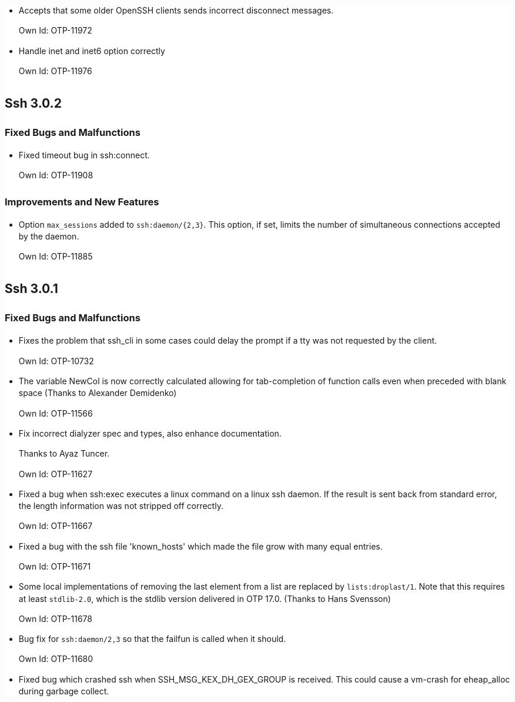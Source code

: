 * Accepts that some older OpenSSH clients sends incorrect disconnect messages.

  Own Id: OTP-11972
* Handle inet and inet6 option correctly

  Own Id: OTP-11976

## Ssh 3.0.2

### Fixed Bugs and Malfunctions

* Fixed timeout bug in ssh:connect.

  Own Id: OTP-11908

### Improvements and New Features

* Option `max_sessions` added to `ssh:daemon/{2,3}`. This option, if set, limits the number of simultaneous connections accepted by the daemon.

  Own Id: OTP-11885

## Ssh 3.0.1

### Fixed Bugs and Malfunctions

* Fixes the problem that ssh_cli in some cases could delay the prompt if a tty was not requested by the client.

  Own Id: OTP-10732
* The variable NewCol is now correctly calculated allowing for tab-completion of function calls even when preceded with blank space (Thanks to Alexander Demidenko)

  Own Id: OTP-11566
* Fix incorrect dialyzer spec and types, also enhance documentation.

  Thanks to Ayaz Tuncer.

  Own Id: OTP-11627
* Fixed a bug when ssh:exec executes a linux command on a linux ssh daemon. If the result is sent back from standard error, the length information was not stripped off correctly.

  Own Id: OTP-11667
* Fixed a bug with the ssh file 'known_hosts' which made the file grow with many equal entries.

  Own Id: OTP-11671
* Some local implementations of removing the last element from a list are replaced by `lists:droplast/1`. Note that this requires at least `stdlib-2.0`, which is the stdlib version delivered in OTP 17.0. (Thanks to Hans Svensson)

  Own Id: OTP-11678
* Bug fix for `ssh:daemon/2,3` so that the failfun is called when it should.

  Own Id: OTP-11680
* Fixed bug which crashed ssh when SSH_MSG_KEX_DH_GEX_GROUP is received. This could cause a vm-crash for eheap_alloc during garbage collect.
